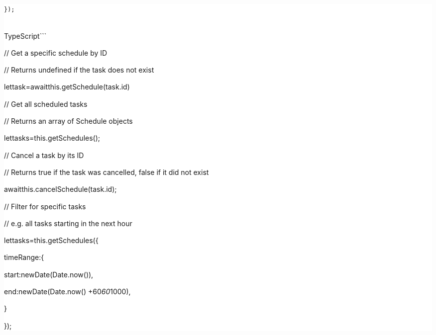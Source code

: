 ```
});


```

TypeScript```

// Get a specific schedule by ID


// Returns undefined if the task does not exist



lettask=awaitthis.getSchedule(task.id)



// Get all scheduled tasks


// Returns an array of Schedule objects



lettasks=this.getSchedules();



// Cancel a task by its ID


// Returns true if the task was cancelled, false if it did not exist



awaitthis.cancelSchedule(task.id);



// Filter for specific tasks


// e.g. all tasks starting in the next hour



lettasks=this.getSchedules({




timeRange:{




start:newDate(Date.now()),




end:newDate(Date.now() +60*60*1000),



}



});

